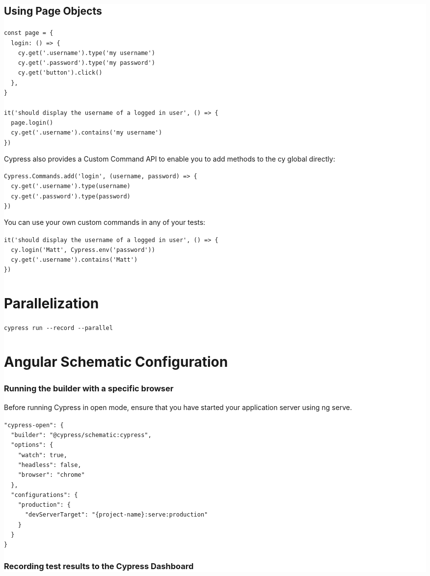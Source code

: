 ## Using Page Objects
```
const page = {
  login: () => {
    cy.get('.username').type('my username')
    cy.get('.password').type('my password')
    cy.get('button').click()
  },
}

it('should display the username of a logged in user', () => {
  page.login()
  cy.get('.username').contains('my username')
})
```

Cypress also provides a Custom Command API to enable you to add methods to the cy global directly:

```
Cypress.Commands.add('login', (username, password) => {
  cy.get('.username').type(username)
  cy.get('.password').type(password)
})
```

You can use your own custom commands in any of your tests:
```
it('should display the username of a logged in user', () => {
  cy.login('Matt', Cypress.env('password'))
  cy.get('.username').contains('Matt')
})
```

# Parallelization

```
cypress run --record --parallel
```

# Angular Schematic Configuration
### Running the builder with a specific browser
Before running Cypress in open mode, ensure that you have started your application server using ng serve.
```
"cypress-open": {
  "builder": "@cypress/schematic:cypress",
  "options": {
    "watch": true,
    "headless": false,
    "browser": "chrome"
  },
  "configurations": {
    "production": {
      "devServerTarget": "{project-name}:serve:production"
    }
  }
}
```
### Recording test results to the Cypress Dashboard
